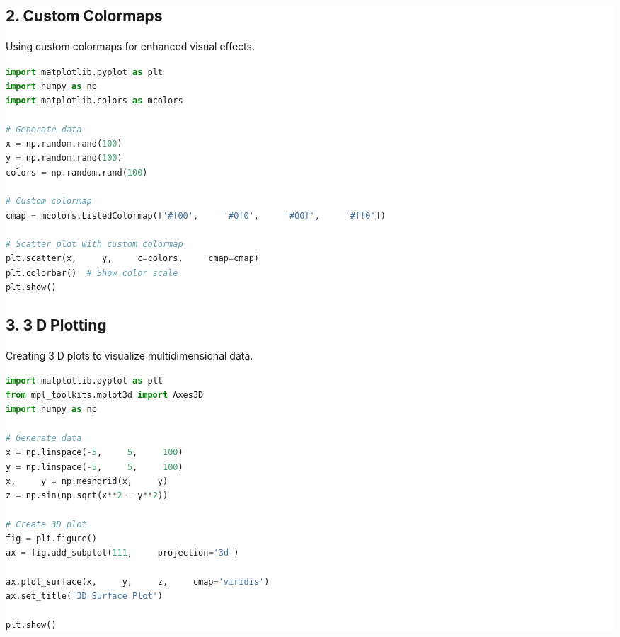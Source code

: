 ```python

```

2\. Custom Colormaps
--------------------

Using custom colormaps for enhanced visual effects.
```python
import matplotlib.pyplot as plt
import numpy as np
import matplotlib.colors as mcolors

# Generate data
x = np.random.rand(100)
y = np.random.rand(100)
colors = np.random.rand(100)

# Custom colormap
cmap = mcolors.ListedColormap(['#f00',     '#0f0',     '#00f',     '#ff0'])

# Scatter plot with custom colormap
plt.scatter(x,     y,     c=colors,     cmap=cmap)
plt.colorbar()  # Show color scale
plt.show()

```

3\. 3 D Plotting
---------------

Creating 3 D plots to visualize multidimensional data.
```python
import matplotlib.pyplot as plt
from mpl_toolkits.mplot3d import Axes3D
import numpy as np

# Generate data
x = np.linspace(-5,     5,     100)
y = np.linspace(-5,     5,     100)
x,     y = np.meshgrid(x,     y)
z = np.sin(np.sqrt(x**2 + y**2))

# Create 3D plot
fig = plt.figure()
ax = fig.add_subplot(111,     projection='3d')

ax.plot_surface(x,     y,     z,     cmap='viridis')
ax.set_title('3D Surface Plot')

plt.show()

```
